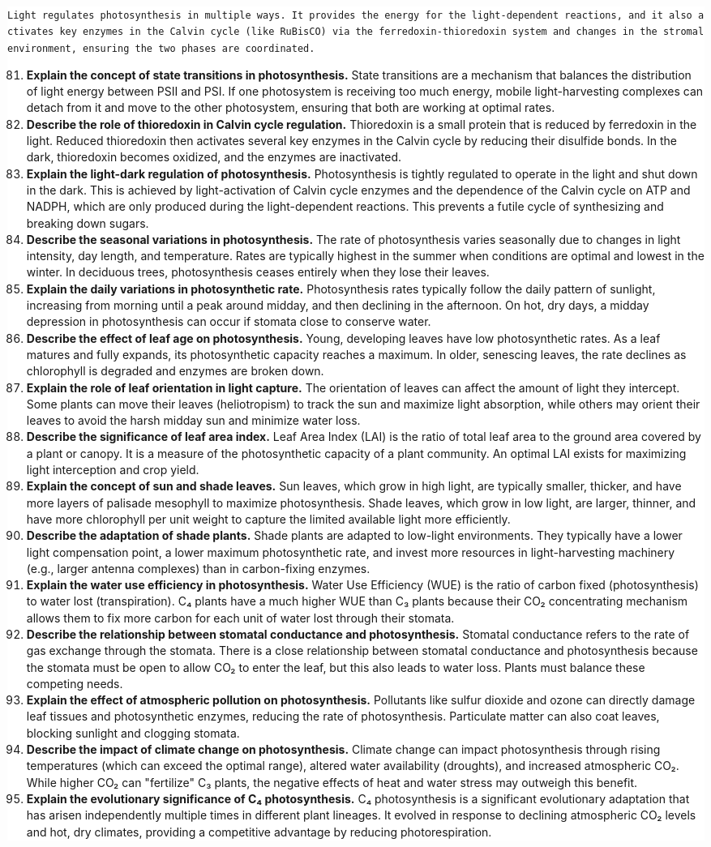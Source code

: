     Light regulates photosynthesis in multiple ways. It provides the energy for the light-dependent reactions, and it also activates key enzymes in the Calvin cycle (like RuBisCO) via the ferredoxin-thioredoxin system and changes in the stromal environment, ensuring the two phases are coordinated.
81. **Explain the concept of state transitions in photosynthesis.**
    State transitions are a mechanism that balances the distribution of light energy between PSII and PSI. If one photosystem is receiving too much energy, mobile light-harvesting complexes can detach from it and move to the other photosystem, ensuring that both are working at optimal rates.
82. **Describe the role of thioredoxin in Calvin cycle regulation.**
    Thioredoxin is a small protein that is reduced by ferredoxin in the light. Reduced thioredoxin then activates several key enzymes in the Calvin cycle by reducing their disulfide bonds. In the dark, thioredoxin becomes oxidized, and the enzymes are inactivated.
83. **Explain the light-dark regulation of photosynthesis.**
    Photosynthesis is tightly regulated to operate in the light and shut down in the dark. This is achieved by light-activation of Calvin cycle enzymes and the dependence of the Calvin cycle on ATP and NADPH, which are only produced during the light-dependent reactions. This prevents a futile cycle of synthesizing and breaking down sugars.
84. **Describe the seasonal variations in photosynthesis.**
    The rate of photosynthesis varies seasonally due to changes in light intensity, day length, and temperature. Rates are typically highest in the summer when conditions are optimal and lowest in the winter. In deciduous trees, photosynthesis ceases entirely when they lose their leaves.
85. **Explain the daily variations in photosynthetic rate.**
    Photosynthesis rates typically follow the daily pattern of sunlight, increasing from morning until a peak around midday, and then declining in the afternoon. On hot, dry days, a midday depression in photosynthesis can occur if stomata close to conserve water.
86. **Describe the effect of leaf age on photosynthesis.**
    Young, developing leaves have low photosynthetic rates. As a leaf matures and fully expands, its photosynthetic capacity reaches a maximum. In older, senescing leaves, the rate declines as chlorophyll is degraded and enzymes are broken down.
87. **Explain the role of leaf orientation in light capture.**
    The orientation of leaves can affect the amount of light they intercept. Some plants can move their leaves (heliotropism) to track the sun and maximize light absorption, while others may orient their leaves to avoid the harsh midday sun and minimize water loss.
88. **Describe the significance of leaf area index.**
    Leaf Area Index (LAI) is the ratio of total leaf area to the ground area covered by a plant or canopy. It is a measure of the photosynthetic capacity of a plant community. An optimal LAI exists for maximizing light interception and crop yield.
89. **Explain the concept of sun and shade leaves.**
    Sun leaves, which grow in high light, are typically smaller, thicker, and have more layers of palisade mesophyll to maximize photosynthesis. Shade leaves, which grow in low light, are larger, thinner, and have more chlorophyll per unit weight to capture the limited available light more efficiently.
90. **Describe the adaptation of shade plants.**
    Shade plants are adapted to low-light environments. They typically have a lower light compensation point, a lower maximum photosynthetic rate, and invest more resources in light-harvesting machinery (e.g., larger antenna complexes) than in carbon-fixing enzymes.
91. **Explain the water use efficiency in photosynthesis.**
    Water Use Efficiency (WUE) is the ratio of carbon fixed (photosynthesis) to water lost (transpiration). C₄ plants have a much higher WUE than C₃ plants because their CO₂ concentrating mechanism allows them to fix more carbon for each unit of water lost through their stomata.
92. **Describe the relationship between stomatal conductance and photosynthesis.**
    Stomatal conductance refers to the rate of gas exchange through the stomata. There is a close relationship between stomatal conductance and photosynthesis because the stomata must be open to allow CO₂ to enter the leaf, but this also leads to water loss. Plants must balance these competing needs.
93. **Explain the effect of atmospheric pollution on photosynthesis.**
    Pollutants like sulfur dioxide and ozone can directly damage leaf tissues and photosynthetic enzymes, reducing the rate of photosynthesis. Particulate matter can also coat leaves, blocking sunlight and clogging stomata.
94. **Describe the impact of climate change on photosynthesis.**
    Climate change can impact photosynthesis through rising temperatures (which can exceed the optimal range), altered water availability (droughts), and increased atmospheric CO₂. While higher CO₂ can "fertilize" C₃ plants, the negative effects of heat and water stress may outweigh this benefit.
95. **Explain the evolutionary significance of C₄ photosynthesis.**
    C₄ photosynthesis is a significant evolutionary adaptation that has arisen independently multiple times in different plant lineages. It evolved in response to declining atmospheric CO₂ levels and hot, dry climates, providing a competitive advantage by reducing photorespiration.